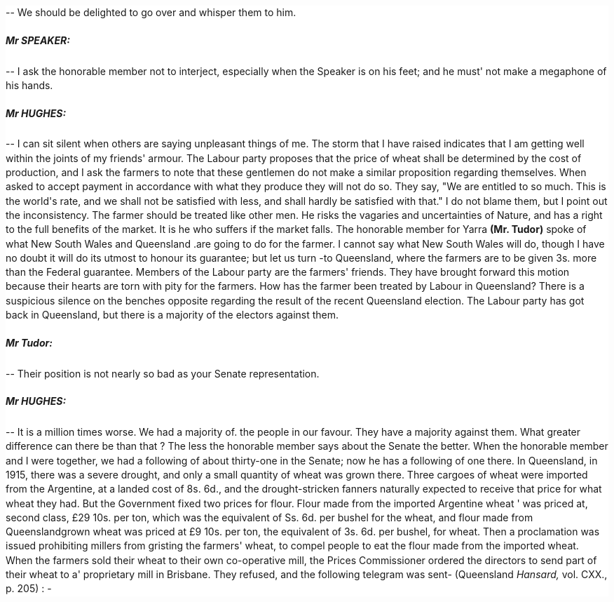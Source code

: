 -- We should be delighted to go over and whisper them to him. 

##### Mr SPEAKER:

-- I ask the honorable member not to interject, especially when the  Speaker  is on his feet; and he must' not make a megaphone of his hands. 

##### Mr HUGHES:

-- I can sit silent when others are saying unpleasant things of me. The storm that I have raised indicates that I am getting well within the joints of my friends' armour. The Labour party proposes that the price of wheat shall be determined by the cost of production, and I ask the farmers to note that these gentlemen do not make a similar proposition regarding themselves. When asked to accept payment in accordance with what they produce they will not do so. They say, "We are entitled to so much. This is the world's rate, and we shall not be satisfied with less, and shall hardly be satisfied with that." I do not blame them, but I point out the inconsistency. The farmer should be treated like other men. He risks the vagaries  and uncertainties of Nature, and has a right to the full benefits of the market. It is he who suffers if the market falls. The honorable member for Yarra  **(Mr. Tudor)**  spoke of what New South Wales and Queensland .are going to do for the farmer. I cannot say what New South Wales will do, though I have no doubt it will do its utmost to honour its guarantee; but let us turn -to Queensland, where the farmers are to be given 3s. more than the Federal guarantee. Members of the Labour party are the farmers' friends. They have brought forward this motion because their hearts are torn with pity for the farmers. How has the farmer been treated by Labour in Queensland? There is a suspicious silence on the benches opposite regarding the result of the recent Queensland election. The Labour party has got back in Queensland, but there is a majority of the electors against them. 

##### Mr Tudor:

-- Their position is not nearly so bad as your Senate representation. 

##### Mr HUGHES:

-- It is a million times worse. We had a majority of. the people in our favour. They have a majority against them. What greater difference can there be than that ? The less the honorable member says about the Senate the better. When the honorable member and I were together, we had a following of about thirty-one in the Senate; now he has a following of one there. In Queensland, in 1915, there was a severe drought, and only a small quantity of wheat was grown there. Three cargoes of wheat were imported from the Argentine, at a landed cost of 8s. 6d., and the drought-stricken fanners naturally expected to receive that price for what wheat they had. But the Government fixed two prices for flour. Flour made from the imported Argentine wheat ' was priced at, second class, £29 10s. per ton, which was the equivalent of Ss. 6d. per bushel for the wheat, and flour made from Queenslandgrown wheat was priced at £9 10s. per ton, the equivalent of 3s. 6d. per bushel, for wheat. Then a proclamation was issued prohibiting millers from gristing the farmers' wheat, to compel people to eat the flour made from the imported wheat. When the farmers sold their wheat to their own co-operative mill, the Prices Commissioner ordered the directors to send part of their wheat to a' proprietary mill in Brisbane. They refused, and the following telegram was sent- (Queensland  *Hansard,*  vol. CXX., p. 205) : - 

